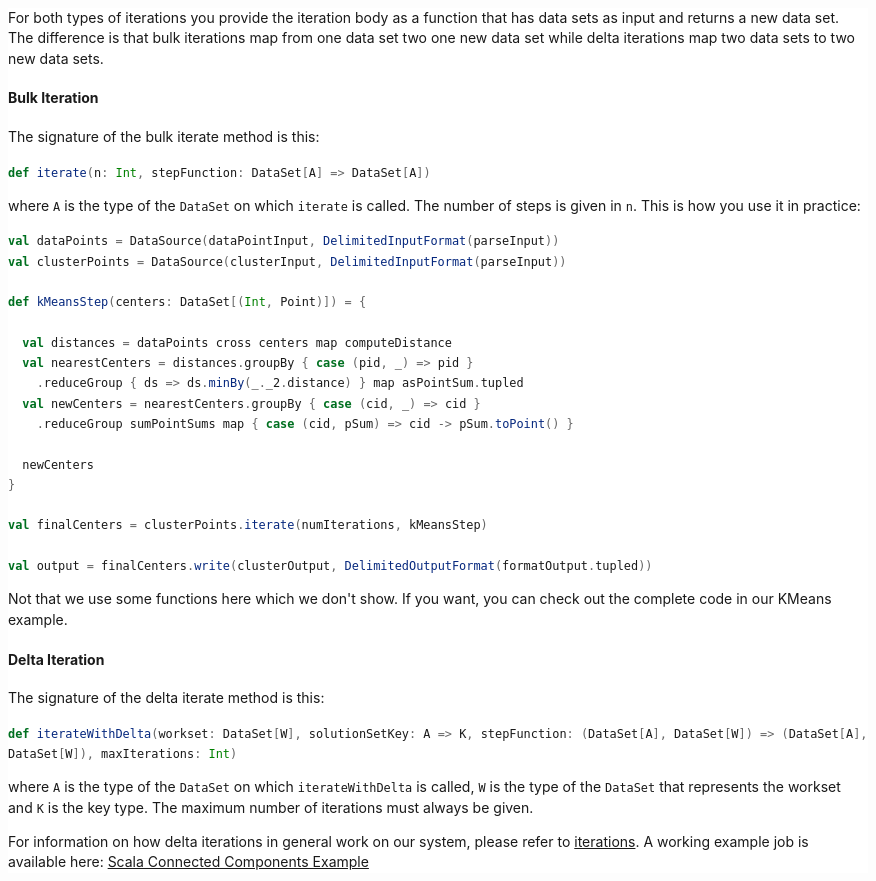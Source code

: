 For both types of iterations you provide the iteration body as a function
that has data sets as input and returns a new data set. The difference is
that bulk iterations map from one data set two one new data set while
delta iterations map two data sets to two new data sets.

#### Bulk Iteration

The signature of the bulk iterate method is this:

```scala
def iterate(n: Int, stepFunction: DataSet[A] => DataSet[A])
```

where `A` is the type of the `DataSet` on which `iterate` is called. The number
of steps is given in `n`. This is how you use it in practice:

```scala
val dataPoints = DataSource(dataPointInput, DelimitedInputFormat(parseInput))
val clusterPoints = DataSource(clusterInput, DelimitedInputFormat(parseInput))

def kMeansStep(centers: DataSet[(Int, Point)]) = {

  val distances = dataPoints cross centers map computeDistance
  val nearestCenters = distances.groupBy { case (pid, _) => pid }
    .reduceGroup { ds => ds.minBy(_._2.distance) } map asPointSum.tupled
  val newCenters = nearestCenters.groupBy { case (cid, _) => cid }
    .reduceGroup sumPointSums map { case (cid, pSum) => cid -> pSum.toPoint() }

  newCenters
}

val finalCenters = clusterPoints.iterate(numIterations, kMeansStep)

val output = finalCenters.write(clusterOutput, DelimitedOutputFormat(formatOutput.tupled))
```

Not that we use some functions here which we don't show. If you want, you
can check out the complete code in our KMeans example.

#### Delta Iteration

The signature of the delta iterate method is this:

```scala
def iterateWithDelta(workset: DataSet[W], solutionSetKey: A => K, stepFunction: (DataSet[A], DataSet[W]) => (DataSet[A], DataSet[W]), maxIterations: Int)
```

where `A` is the type of the `DataSet` on which `iterateWithDelta` is called,
`W` is the type of the `DataSet` that represents the workset and `K` is the
key type. The maximum number of iterations must always be given.

For information on how delta iterations in general work on our system, please
refer to [iterations](iterations.html). A working example job is
available here:
[Scala Connected Components Example](examples_scala.html#connected_components) 
